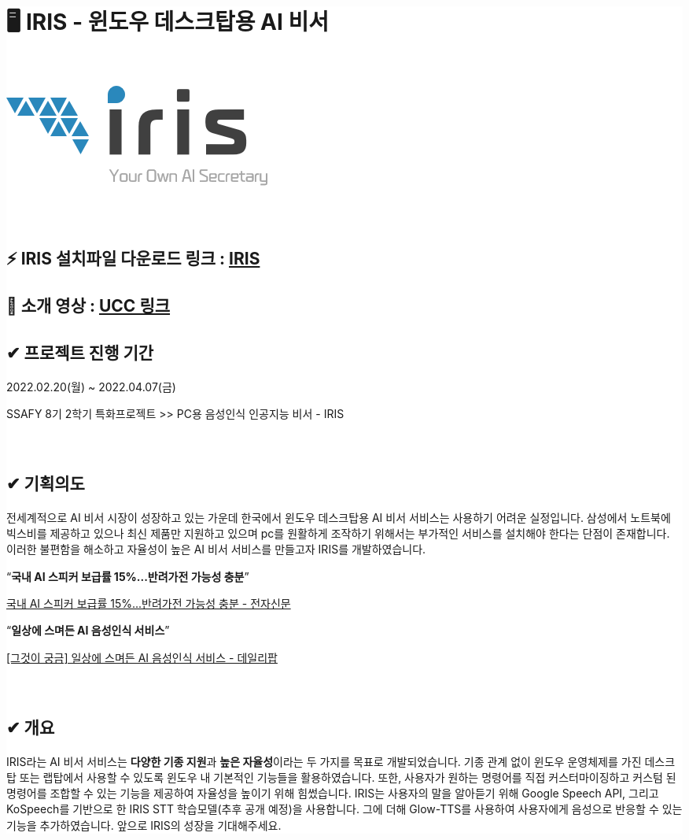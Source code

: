 # :desktop_computer: IRIS - 윈도우 데스크탑용 AI 비서

<img src="readmeimg/logo_black.png" title="" alt="logo_black.png" data-align="center">

## :zap: IRIS 설치파일 다운로드 링크 : [IRIS](http://j8b102.p.ssafy.io/)

## :movie_camera: 소개 영상 : [UCC 링크](https://youtu.be/0q725RXhRio)

## ✔ 프로젝트 진행 기간

2022.02.20(월) ~ 2022.04.07(금)

SSAFY 8기 2학기 특화프로젝트 >> PC용 음성인식 인공지능 비서 - IRIS

</br>

## ✔ 기획의도

전세계적으로 AI 비서 시장이 성장하고 있는 가운데 한국에서 윈도우 데스크탑용 AI 비서 서비스는 사용하기 어려운 실정입니다. 삼성에서 노트북에 빅스비를 제공하고 있으나 최신 제품만 지원하고 있으며 pc를 원활하게 조작하기 위해서는 부가적인 서비스를 설치해야 한다는 단점이 존재합니다. 이러한 불편함을 해소하고 자율성이 높은 AI 비서 서비스를 만들고자 IRIS를 개발하였습니다.

“****국내 AI 스피커 보급률 15%...반려가전 가능성 충분****”

[](https://www.etnews.com/20221011000211)[국내 AI 스피커 보급률 15%...반려가전 가능성 충분 - 전자신문](https://www.etnews.com/20221011000211)

“**일상에 스며든 AI 음성인식 서비스**”

[](https://www.dailypop.kr/news/articleView.html?idxno=58913)[[그것이 궁금] 일상에 스며든 AI 음성인식 서비스 - 데일리팝](https://www.dailypop.kr/news/articleView.html?idxno=58913)

</br>

## ✔ 개요

IRIS라는 AI 비서 서비스는 **다양한 기종 지원**과 **높은 자율성**이라는 두 가지를 목표로 개발되었습니다. 기종 관계 없이 윈도우 운영체제를 가진 데스크탑 또는 랩탑에서 사용할 수 있도록 윈도우 내 기본적인 기능들을 활용하였습니다. 또한, 사용자가 원하는 명령어를 직접 커스터마이징하고 커스텀 된 명령어를 조합할 수 있는 기능을 제공하여 자율성을 높이기 위해 힘썼습니다.  IRIS는 사용자의 말을 알아듣기 위해 Google Speech API, 그리고 KoSpeech를 기반으로 한 IRIS STT 학습모델(추후 공개 예정)을 사용합니다. 그에 더해 Glow-TTS를 사용하여 사용자에게 음성으로 반응할 수 있는 기능을 추가하였습니다. 앞으로 IRIS의 성장을 기대해주세요.
